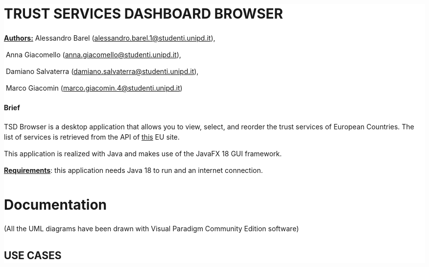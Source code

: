 # TRUST SERVICES DASHBOARD BROWSER

**<u>Authors:</u>**  Alessandro Barel (alessandro.barel.1@studenti.unipd.it),

​                  Anna Giacomello (anna.giacomello@studenti.unipd.it),

​                  Damiano Salvaterra (damiano.salvaterra@studenti.unipd.it),

​                  Marco Giacomin (marco.giacomin.4@studenti.unipd.it)

#### Brief

TSD Browser is a desktop application that allows you to view, select, and reorder the trust services of European Countries. The list of services is retrieved from the API of [this](https://esignature.ec.europa.eu/efda/tl-browser/#/screen/home) EU site. 

This application is realized with Java and makes use of the JavaFX 18 GUI framework.

**<u>Requirements</u>**: this application needs Java 18 to run and an internet connection.













































# Documentation

(All the UML diagrams have been drawn with Visual Paradigm Community Edition software)



## USE CASES
